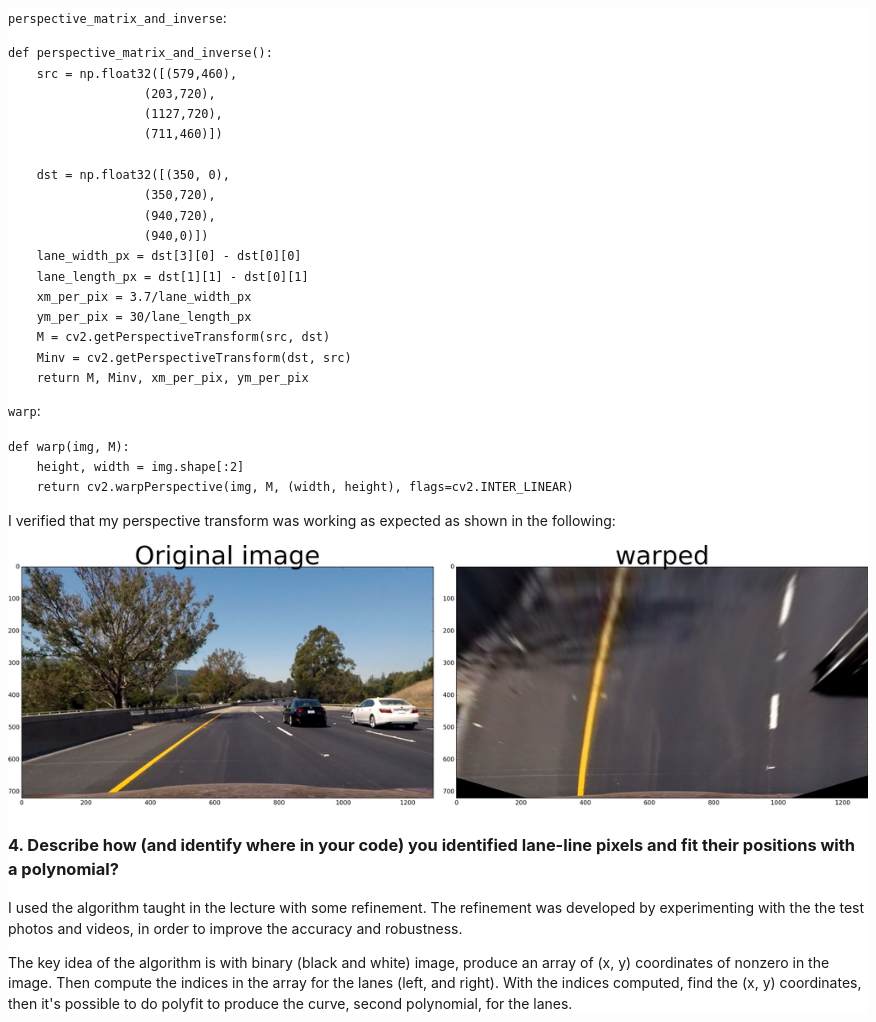 `perspective_matrix_and_inverse`:

    def perspective_matrix_and_inverse():
        src = np.float32([(579,460),
                       (203,720),
                       (1127,720),
                       (711,460)])
    
        dst = np.float32([(350, 0),
                       (350,720),
                       (940,720),
                       (940,0)])
        lane_width_px = dst[3][0] - dst[0][0]
        lane_length_px = dst[1][1] - dst[0][1]
        xm_per_pix = 3.7/lane_width_px
        ym_per_pix = 30/lane_length_px 
        M = cv2.getPerspectiveTransform(src, dst)
        Minv = cv2.getPerspectiveTransform(dst, src)
        return M, Minv, xm_per_pix, ym_per_pix

`warp`:

    def warp(img, M):
        height, width = img.shape[:2]
        return cv2.warpPerspective(img, M, (width, height), flags=cv2.INTER_LINEAR)

I verified that my perspective transform was working as expected as shown in the following:

![img](./output_images/warped.jpg)

### 4. Describe how (and identify where in your code) you identified lane-line pixels and fit their positions with a polynomial?

I used the algorithm taught in the lecture with some refinement. The refinement was developed by experimenting with the the test photos and videos, in order to improve the accuracy and robustness.

The key idea of the algorithm is with binary (black and white) image, produce an array of (x, y) coordinates of nonzero in the image. 
Then compute the indices in the array for the lanes (left, and right). 
With the indices computed, find the (x, y) coordinates, then it's possible to do polyfit to produce the curve, second polynomial, for the lanes. 
